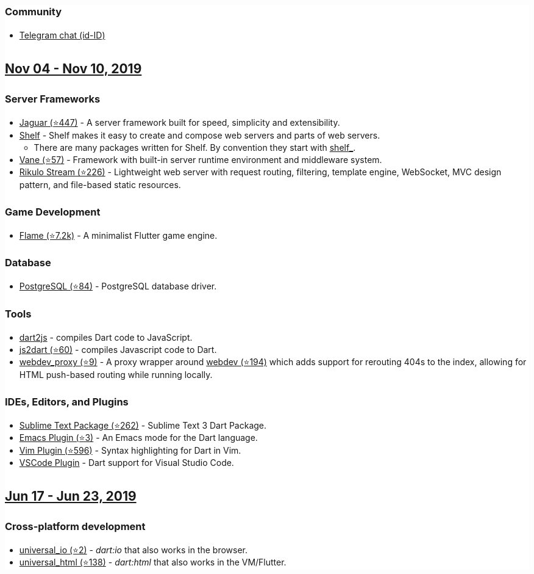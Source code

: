 ### Community

*   [Telegram chat (id-ID)](https://t.me/dart_web)

## [Nov 04 - Nov 10, 2019](/content/2019/44/README.md)

### Server Frameworks

*   [Jaguar (⭐447)](https://github.com/Jaguar-dart/jaguar) - A server framework built for speed, simplicity and extensibility.
*   [Shelf](https://pub.dartlang.org/packages/shelf) - Shelf makes it easy to create and compose web servers and parts of web servers.
    *   There are many packages written for Shelf. By convention they start with [shelf\_](https://pub.dartlang.org/search?q=shelf_).
*   [Vane (⭐57)](https://github.com/Scorpiion/Vane) - Framework with built-in server runtime environment and middleware system.
*   [Rikulo Stream (⭐226)](https://github.com/rikulo/stream) - Lightweight web server with request routing, filtering, template engine, WebSocket, MVC design pattern, and file-based static resources.

### Game Development

*   [Flame (⭐7.2k)](https://github.com/luanpotter/flame#readme) - A minimalist Flutter game engine.

### Database

*   [PostgreSQL (⭐84)](https://github.com/xxgreg/dart_postgresql) - PostgreSQL database driver.

### Tools

*   [dart2js](https://www.dartlang.org/tools/dart2js/) - compiles Dart code to JavaScript.
*   [js2dart (⭐60)](https://github.com/vojtajina/js2dart) - compiles Javascript code to Dart.
*   [webdev\_proxy (⭐9)](https://github.com/Workiva/webdev_proxy) - A proxy wrapper around [webdev (⭐194)](https://github.com/dart-lang/webdev) which adds support for rerouting 404s to the index, allowing for HTML push-based routing while running locally.

### IDEs, Editors, and Plugins

*   [Sublime Text Package (⭐262)](https://github.com/guillermooo/dart-sublime-bundle) - Sublime Text 3 Dart Package.
*   [Emacs Plugin (⭐3)](https://github.com/nex3/dart-mode) - An Emacs mode for the Dart language.
*   [Vim Plugin (⭐596)](https://github.com/dart-lang/dart-vim-plugin) - Syntax highlighting for Dart in Vim.
*   [VSCode Plugin](https://dartcode.org/) - Dart support for Visual Studio Code.

## [Jun 17 - Jun 23, 2019](/content/2019/24/README.md)

### Cross-platform development

*   [universal\_io (⭐2)](https://github.com/terrier989/universal_io) - *dart:io* that also works in the browser.
*   [universal\_html (⭐138)](https://github.com/terrier989/universal_html) - *dart:html* that also works in the VM/Flutter.
